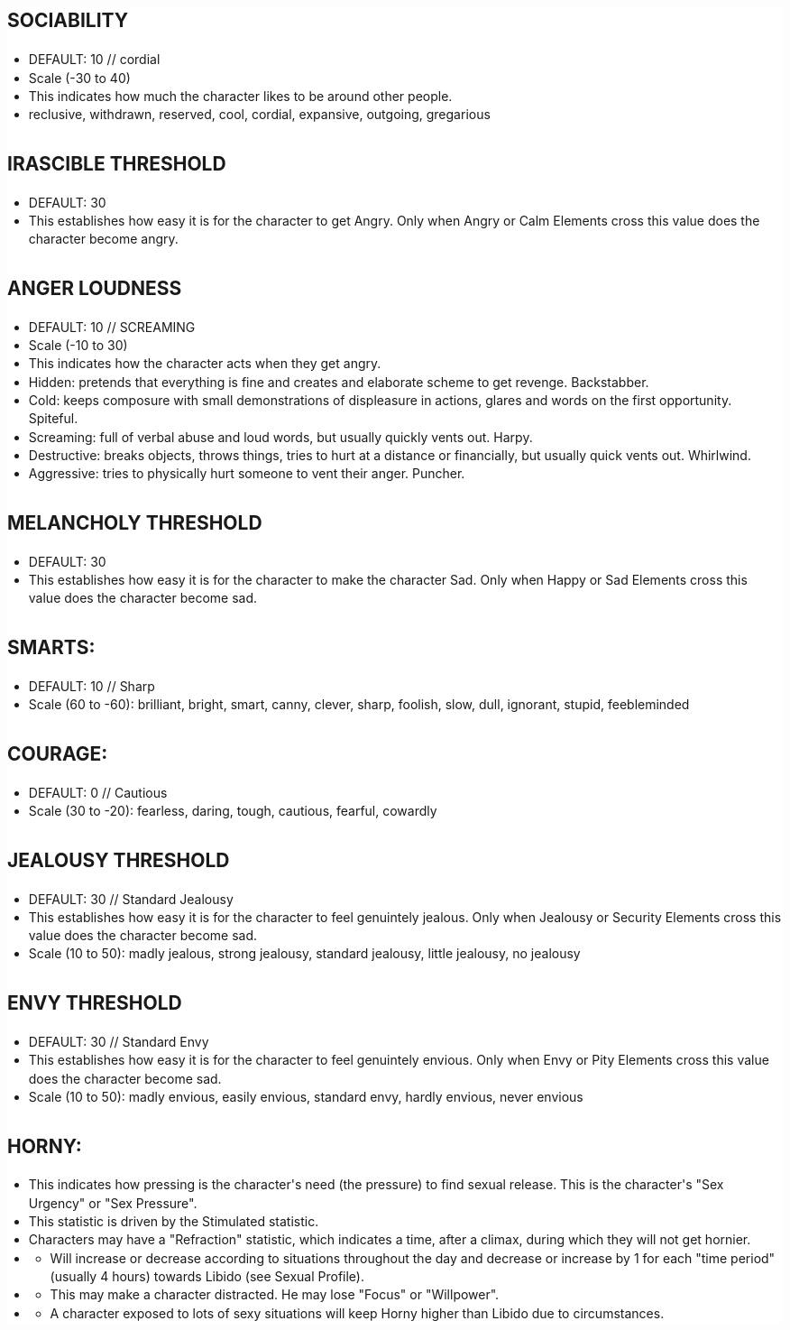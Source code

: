 ## SOCIABILITY
- DEFAULT: 10 // cordial
- Scale (-30 to 40)
- This indicates how much the character likes to be around other people.
- reclusive, withdrawn, reserved, cool, cordial, expansive, outgoing, gregarious
## IRASCIBLE THRESHOLD
- DEFAULT: 30
- This establishes how easy it is for the character to get Angry. Only when Angry or Calm Elements cross this value does the character become angry.
## ANGER LOUDNESS
- DEFAULT: 10 // SCREAMING
- Scale (-10 to 30)
- This indicates how the character acts when they get angry.
- Hidden: pretends that everything is fine and creates and elaborate scheme to get revenge. Backstabber.
- Cold: keeps composure with small demonstrations of displeasure in actions, glares and words on the first opportunity. Spiteful.
- Screaming: full of verbal abuse and loud words, but usually quickly vents out. Harpy.
- Destructive: breaks objects, throws things, tries to hurt at a distance or financially, but usually quick vents out. Whirlwind.
- Aggressive: tries to physically hurt someone to vent their anger. Puncher.
## MELANCHOLY THRESHOLD
- DEFAULT: 30
- This establishes how easy it is for the character to make the character Sad. Only when Happy or Sad Elements cross this value does the character become sad.
## SMARTS:
- DEFAULT: 10 // Sharp
- Scale (60 to -60): brilliant, bright, smart, canny, clever, sharp, foolish, slow, dull, ignorant, stupid, feebleminded
## COURAGE:
- DEFAULT: 0 // Cautious
- Scale (30 to -20):  fearless, daring, tough, cautious, fearful, cowardly
## JEALOUSY THRESHOLD
- DEFAULT: 30 // Standard Jealousy
- This establishes how easy it is for the character to feel genuintely jealous. Only when Jealousy or Security Elements cross this value does the character become sad.
- Scale (10 to 50): madly jealous, strong jealousy, standard jealousy, little jealousy, no jealousy
## ENVY THRESHOLD
- DEFAULT: 30 // Standard Envy
- This establishes how easy it is for the character to feel genuintely envious. Only when Envy or Pity Elements cross this value does the character become sad.
- Scale (10 to 50): madly envious, easily envious, standard envy, hardly envious, never envious
## HORNY:
- This indicates how pressing is the character's need (the pressure) to find sexual release. This is the character's "Sex Urgency" or "Sex Pressure".
- This statistic is driven by the Stimulated statistic.
- Characters may have a "Refraction" statistic, which indicates a time, after a climax, during which they will not get hornier.
- - Will increase or decrease according to situations throughout the day and decrease or increase by 1 for each "time period" (usually 4 hours) towards Libido (see Sexual Profile).
- - This may make a character distracted. He may lose "Focus" or "Willpower".
- - A character exposed to lots of sexy situations will keep Horny higher than Libido due to circumstances.